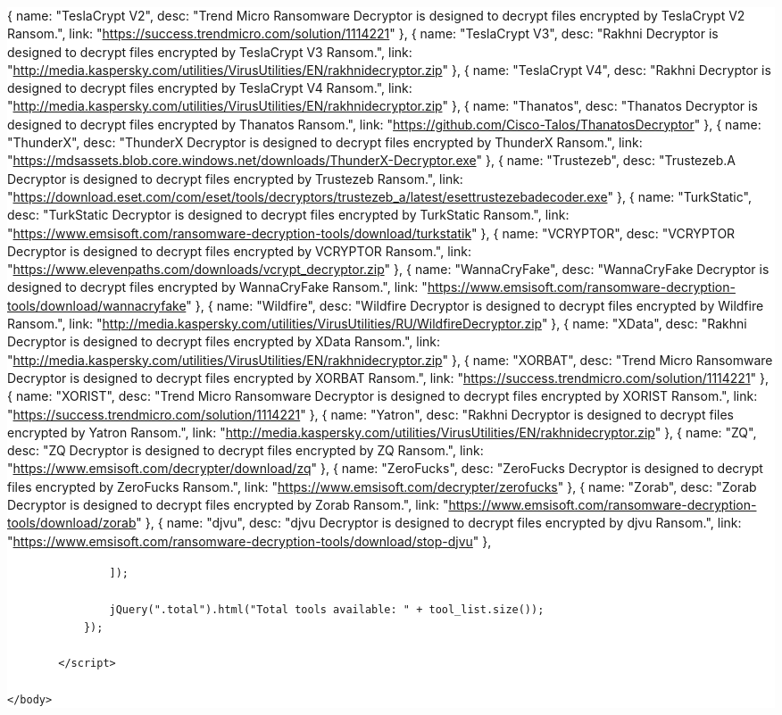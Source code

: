{ name: "TeslaCrypt V2", desc: "Trend Micro Ransomware Decryptor is designed to decrypt files encrypted by TeslaCrypt V2 Ransom.", link: "https://success.trendmicro.com/solution/1114221" },
{ name: "TeslaCrypt V3", desc: "Rakhni Decryptor is designed to decrypt files encrypted by TeslaCrypt V3 Ransom.", link: "http://media.kaspersky.com/utilities/VirusUtilities/EN/rakhnidecryptor.zip" },
{ name: "TeslaCrypt V4", desc: "Rakhni Decryptor is designed to decrypt files encrypted by TeslaCrypt V4 Ransom.", link: "http://media.kaspersky.com/utilities/VirusUtilities/EN/rakhnidecryptor.zip" },
{ name: "Thanatos", desc: "Thanatos Decryptor is designed to decrypt files encrypted by Thanatos Ransom.", link: "https://github.com/Cisco-Talos/ThanatosDecryptor" },
{ name: "ThunderX", desc: "ThunderX Decryptor is designed to decrypt files encrypted by ThunderX Ransom.", link: "https://mdsassets.blob.core.windows.net/downloads/ThunderX-Decryptor.exe" },
{ name: "Trustezeb", desc: "Trustezeb.A Decryptor is designed to decrypt files encrypted by Trustezeb Ransom.", link: "https://download.eset.com/com/eset/tools/decryptors/trustezeb_a/latest/esettrustezebadecoder.exe" },
{ name: "TurkStatic", desc: "TurkStatic Decryptor is designed to decrypt files encrypted by TurkStatic Ransom.", link: "https://www.emsisoft.com/ransomware-decryption-tools/download/turkstatik" },
{ name: "VCRYPTOR", desc: "VCRYPTOR Decryptor is designed to decrypt files encrypted by VCRYPTOR Ransom.", link: "https://www.elevenpaths.com/downloads/vcrypt_decryptor.zip" },
{ name: "WannaCryFake", desc: "WannaCryFake Decryptor is designed to decrypt files encrypted by WannaCryFake Ransom.", link: "https://www.emsisoft.com/ransomware-decryption-tools/download/wannacryfake" },
{ name: "Wildfire", desc: "Wildfire Decryptor is designed to decrypt files encrypted by Wildfire Ransom.", link: "http://media.kaspersky.com/utilities/VirusUtilities/RU/WildfireDecryptor.zip" },
{ name: "XData", desc: "Rakhni Decryptor is designed to decrypt files encrypted by XData Ransom.", link: "http://media.kaspersky.com/utilities/VirusUtilities/EN/rakhnidecryptor.zip" },
{ name: "XORBAT", desc: "Trend Micro Ransomware Decryptor is designed to decrypt files encrypted by XORBAT Ransom.", link: "https://success.trendmicro.com/solution/1114221" },
{ name: "XORIST", desc: "Trend Micro Ransomware Decryptor is designed to decrypt files encrypted by XORIST Ransom.", link: "https://success.trendmicro.com/solution/1114221" },
{ name: "Yatron", desc: "Rakhni Decryptor is designed to decrypt files encrypted by Yatron Ransom.", link: "http://media.kaspersky.com/utilities/VirusUtilities/EN/rakhnidecryptor.zip" },
{ name: "ZQ", desc: "ZQ Decryptor is designed to decrypt files encrypted by ZQ Ransom.", link: "https://www.emsisoft.com/decrypter/download/zq" },
{ name: "ZeroFucks", desc: "ZeroFucks Decryptor is designed to decrypt files encrypted by ZeroFucks Ransom.", link: "https://www.emsisoft.com/decrypter/zerofucks" },
{ name: "Zorab", desc: "Zorab Decryptor is designed to decrypt files encrypted by Zorab Ransom.", link: "https://www.emsisoft.com/ransomware-decryption-tools/download/zorab" },
{ name: "djvu", desc: "djvu Decryptor is designed to decrypt files encrypted by djvu Ransom.", link: "https://www.emsisoft.com/ransomware-decryption-tools/download/stop-djvu" },



					
					
					
					]);
					
					jQuery(".total").html("Total tools available: " + tool_list.size());
				});
			
			</script>

	</body>
</html>
